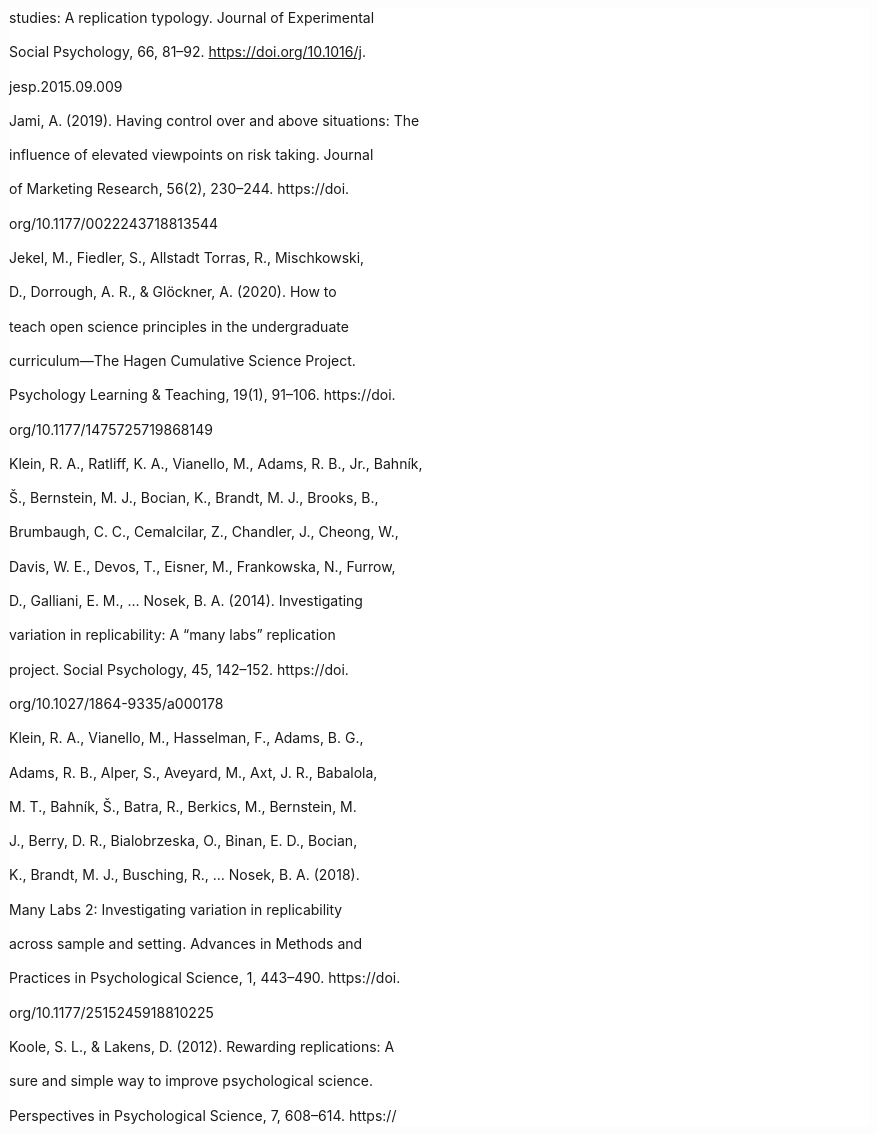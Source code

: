 studies: A replication typology. Journal of Experimental

Social Psychology, 66, 81–92. https://doi.org/10.1016/j.

jesp.2015.09.009

Jami, A. (2019). Having control over and above situations: The

influence of elevated viewpoints on risk taking. Journal

of Marketing Research, 56(2), 230–244. https://doi.

org/10.1177/0022243718813544

Jekel, M., Fiedler, S., Allstadt Torras, R., Mischkowski,

D., Dorrough, A. R., & Glöckner, A. (2020). How to

teach open science principles in the undergraduate

curriculum—The Hagen Cumulative Science Project.

Psychology Learning & Teaching, 19(1), 91–106. https://doi.

org/10.1177/1475725719868149

Klein, R. A., Ratliff, K. A., Vianello, M., Adams, R. B., Jr., Bahník,

Š., Bernstein, M. J., Bocian, K., Brandt, M. J., Brooks, B.,

Brumbaugh, C. C., Cemalcilar, Z., Chandler, J., Cheong, W.,

Davis, W. E., Devos, T., Eisner, M., Frankowska, N., Furrow,

D., Galliani, E. M., … Nosek, B. A. (2014). Investigating

variation in replicability: A “many labs” replication

project. Social Psychology, 45, 142–152. https://doi.

org/10.1027/1864-9335/a000178

Klein, R. A., Vianello, M., Hasselman, F., Adams, B. G.,

Adams, R. B., Alper, S., Aveyard, M., Axt, J. R., Babalola,

M. T., Bahník, Š., Batra, R., Berkics, M., Bernstein, M.

J., Berry, D. R., Bialobrzeska, O., Binan, E. D., Bocian,

K., Brandt, M. J., Busching, R., … Nosek, B. A. (2018).

Many Labs 2: Investigating variation in replicability

across sample and setting. Advances in Methods and

Practices in Psychological Science, 1, 443–490. https://doi.

org/10.1177/2515245918810225

Koole, S. L., & Lakens, D. (2012). Rewarding replications: A

sure and simple way to improve psychological science.

Perspectives in Psychological Science, 7, 608–614. https://

